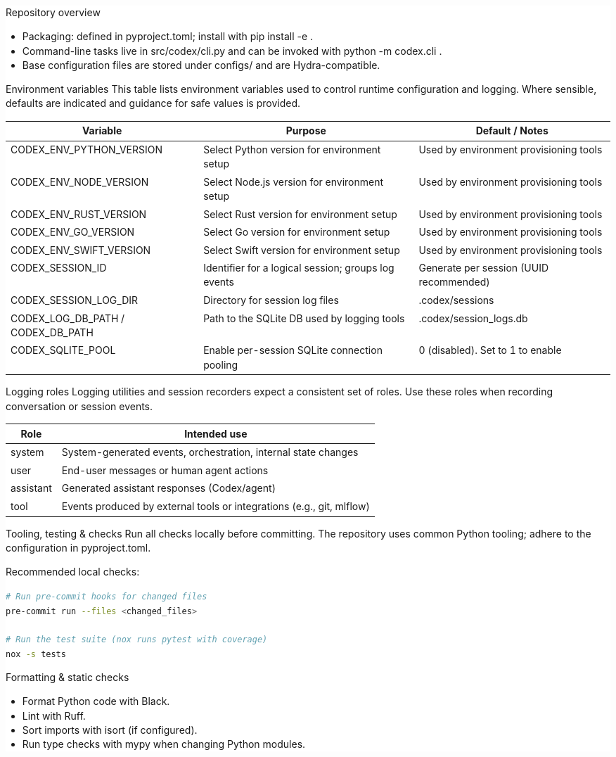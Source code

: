 Repository overview
- Packaging: defined in pyproject.toml; install with pip install -e .
- Command-line tasks live in src/codex/cli.py and can be invoked with python -m codex.cli <task>.
- Base configuration files are stored under configs/ and are Hydra-compatible.

Environment variables
This table lists environment variables used to control runtime configuration and logging. Where sensible, defaults are indicated and guidance for safe values is provided.

| Variable | Purpose | Default / Notes |
|---|---|---|
| CODEX_ENV_PYTHON_VERSION | Select Python version for environment setup | Used by environment provisioning tools |
| CODEX_ENV_NODE_VERSION | Select Node.js version for environment setup | Used by environment provisioning tools |
| CODEX_ENV_RUST_VERSION | Select Rust version for environment setup | Used by environment provisioning tools |
| CODEX_ENV_GO_VERSION | Select Go version for environment setup | Used by environment provisioning tools |
| CODEX_ENV_SWIFT_VERSION | Select Swift version for environment setup | Used by environment provisioning tools |
| CODEX_SESSION_ID | Identifier for a logical session; groups log events | Generate per session (UUID recommended) |
| CODEX_SESSION_LOG_DIR | Directory for session log files | .codex/sessions |
| CODEX_LOG_DB_PATH / CODEX_DB_PATH | Path to the SQLite DB used by logging tools | .codex/session_logs.db |
| CODEX_SQLITE_POOL | Enable per-session SQLite connection pooling | 0 (disabled). Set to 1 to enable |

Logging roles
Logging utilities and session recorders expect a consistent set of roles. Use these roles when recording conversation or session events.

| Role | Intended use |
|---|---|
| system | System-generated events, orchestration, internal state changes |
| user | End-user messages or human agent actions |
| assistant | Generated assistant responses (Codex/agent) |
| tool | Events produced by external tools or integrations (e.g., git, mlflow) |

Tooling, testing & checks
Run all checks locally before committing. The repository uses common Python tooling; adhere to the configuration in pyproject.toml.

Recommended local checks:
```bash
# Run pre-commit hooks for changed files
pre-commit run --files <changed_files>

# Run the test suite (nox runs pytest with coverage)
nox -s tests
```
Formatting & static checks
- Format Python code with Black.
- Lint with Ruff.
- Sort imports with isort (if configured).
- Run type checks with mypy when changing Python modules.
